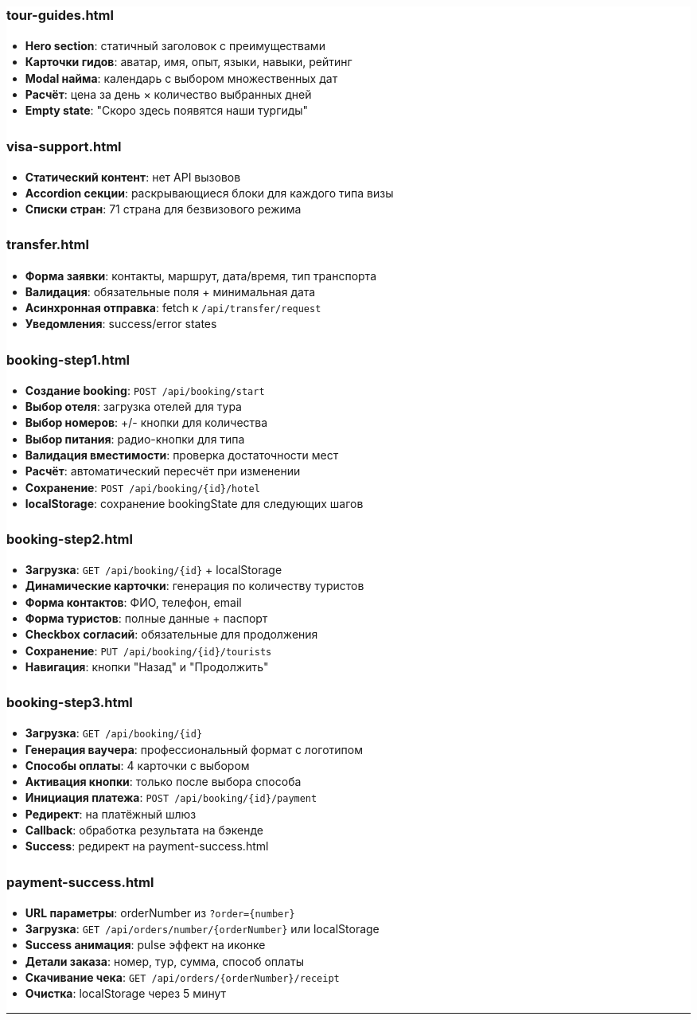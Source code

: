 ### tour-guides.html
- **Hero section**: статичный заголовок с преимуществами
- **Карточки гидов**: аватар, имя, опыт, языки, навыки, рейтинг
- **Modal найма**: календарь с выбором множественных дат
- **Расчёт**: цена за день × количество выбранных дней
- **Empty state**: "Скоро здесь появятся наши тургиды"

### visa-support.html
- **Статический контент**: нет API вызовов
- **Accordion секции**: раскрывающиеся блоки для каждого типа визы
- **Списки стран**: 71 страна для безвизового режима

### transfer.html
- **Форма заявки**: контакты, маршрут, дата/время, тип транспорта
- **Валидация**: обязательные поля + минимальная дата
- **Асинхронная отправка**: fetch к `/api/transfer/request`
- **Уведомления**: success/error states

### booking-step1.html
- **Создание booking**: `POST /api/booking/start`
- **Выбор отеля**: загрузка отелей для тура
- **Выбор номеров**: +/- кнопки для количества
- **Выбор питания**: радио-кнопки для типа
- **Валидация вместимости**: проверка достаточности мест
- **Расчёт**: автоматический пересчёт при изменении
- **Сохранение**: `POST /api/booking/{id}/hotel`
- **localStorage**: сохранение bookingState для следующих шагов

### booking-step2.html
- **Загрузка**: `GET /api/booking/{id}` + localStorage
- **Динамические карточки**: генерация по количеству туристов
- **Форма контактов**: ФИО, телефон, email
- **Форма туристов**: полные данные + паспорт
- **Checkbox согласий**: обязательные для продолжения
- **Сохранение**: `PUT /api/booking/{id}/tourists`
- **Навигация**: кнопки "Назад" и "Продолжить"

### booking-step3.html
- **Загрузка**: `GET /api/booking/{id}`
- **Генерация ваучера**: профессиональный формат с логотипом
- **Способы оплаты**: 4 карточки с выбором
- **Активация кнопки**: только после выбора способа
- **Инициация платежа**: `POST /api/booking/{id}/payment`
- **Редирект**: на платёжный шлюз
- **Callback**: обработка результата на бэкенде
- **Success**: редирект на payment-success.html

### payment-success.html
- **URL параметры**: orderNumber из `?order={number}`
- **Загрузка**: `GET /api/orders/number/{orderNumber}` или localStorage
- **Success анимация**: pulse эффект на иконке
- **Детали заказа**: номер, тур, сумма, способ оплаты
- **Скачивание чека**: `GET /api/orders/{orderNumber}/receipt`
- **Очистка**: localStorage через 5 минут

---